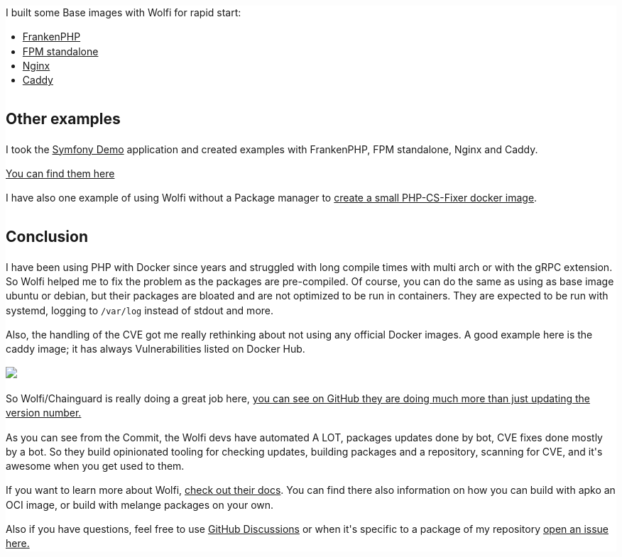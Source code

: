 I built some Base images with Wolfi for rapid start:

- [FrankenPHP](https://github.com/shyim/wolfi-php/tree/main/images/frankenphp)
- [FPM standalone](https://github.com/shyim/wolfi-php/tree/main/images/fpm)
- [Nginx](https://github.com/shyim/wolfi-php/tree/main/images/nginx)
- [Caddy](https://github.com/shyim/wolfi-php/tree/main/images/caddy)

## Other examples

I took the [Symfony Demo](https://github.com/symfony/demo) application and created examples with FrankenPHP, FPM standalone, Nginx and Caddy.

[You can find them here](https://github.com/shyim/wolfi-php/tree/main/examples)

I have also one example of using Wolfi without a Package manager to [create a small PHP-CS-Fixer docker image](https://github.com/shyim/php-cs-fixer-docker).

## Conclusion

I have been using PHP with Docker since years and struggled with long compile times with multi arch or with the gRPC extension. So Wolfi helped me to fix the problem as the packages are pre-compiled. Of course, you can do the same as using as base image ubuntu or debian, but their packages are bloated and are not optimized to be run in containers. They are expected to be run with systemd, logging to `/var/log` instead of stdout and more.

Also, the handling of the CVE got me really rethinking about not using any official Docker images. A good example here is the caddy image; it has always Vulnerabilities listed on Docker Hub.

![](https://i.imgur.com/HDQzi7D.png)

So Wolfi/Chainguard is really doing a great job here, [you can see on GitHub they are doing much more than just updating the version number.](https://github.com/wolfi-dev/os/commits/main/caddy.yaml)

As you can see from the Commit, the Wolfi devs have automated A LOT, packages updates done by bot, CVE fixes done mostly by a bot. So they build opinionated tooling for checking updates, building packages and a repository, scanning for CVE, and it's awesome when you get used to them.

If you want to learn more about Wolfi, [check out their docs](https://edu.chainguard.dev/open-source/wolfi/overview/). You can find there also information on how you can build with apko an OCI image, or build with melange packages on your own.

Also if you have questions, feel free to use [GitHub Discussions](https://github.com/orgs/wolfi-dev/discussions) or when it's specific to a package of my repository [open an issue here.](https://github.com/shyim/wolfi-php)
